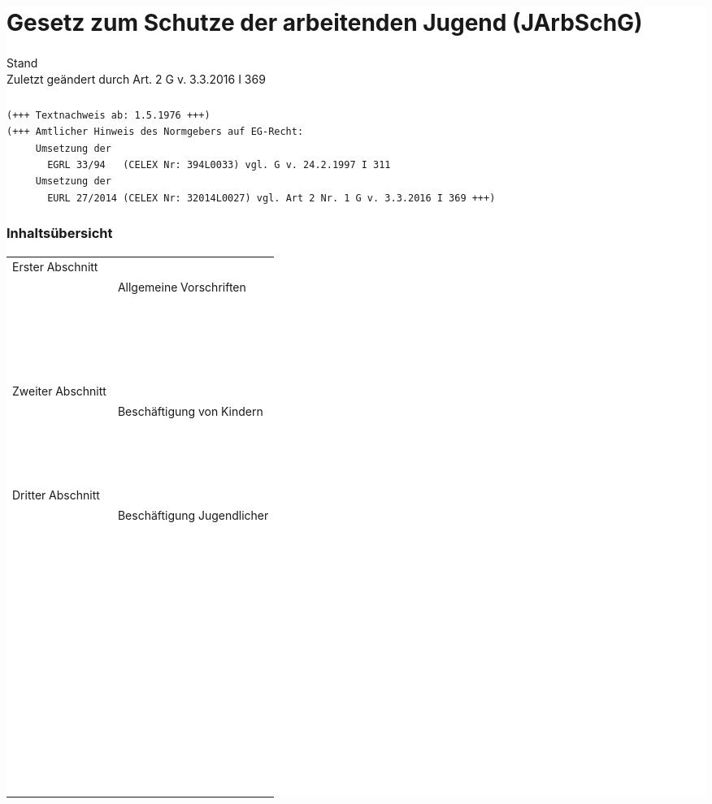 Gesetz zum Schutze der arbeitenden Jugend (JArbSchG)
====================================================

Stand  
Zuletzt geändert durch Art. 2 G v. 3.3.2016 I 369

### 

```
(+++ Textnachweis ab: 1.5.1976 +++)
(+++ Amtlicher Hinweis des Normgebers auf EG-Recht:
     Umsetzung der
       EGRL 33/94   (CELEX Nr: 394L0033) vgl. G v. 24.2.1997 I 311
     Umsetzung der
       EURL 27/2014 (CELEX Nr: 32014L0027) vgl. Art 2 Nr. 1 G v. 3.3.2016 I 369 +++)
```

### Inhaltsübersicht

|                        |                                |
|------------------------|--------------------------------|
| Erster Abschnitt       |                                |
|                        | Allgemeine Vorschriften        |
|                        |                                |
|                        |                                |
|                        |                                |
|                        |                                |
| Zweiter Abschnitt      |                                |
|                        | Beschäftigung von Kindern      |
|                        |                                |
|                        |                                |
|                        |                                |
| Dritter Abschnitt      |                                |
|                        | Beschäftigung Jugendlicher     |
|                        |                                |
|                        |                                |
|                        |                                |
|                        |                                |
|                        |                                |
|                        |                                |
|                        |                                |
|                        |                                |
|                        |                                |
|                        |                                |
|                        |                                |
|                        |                                |
|                        |                                |